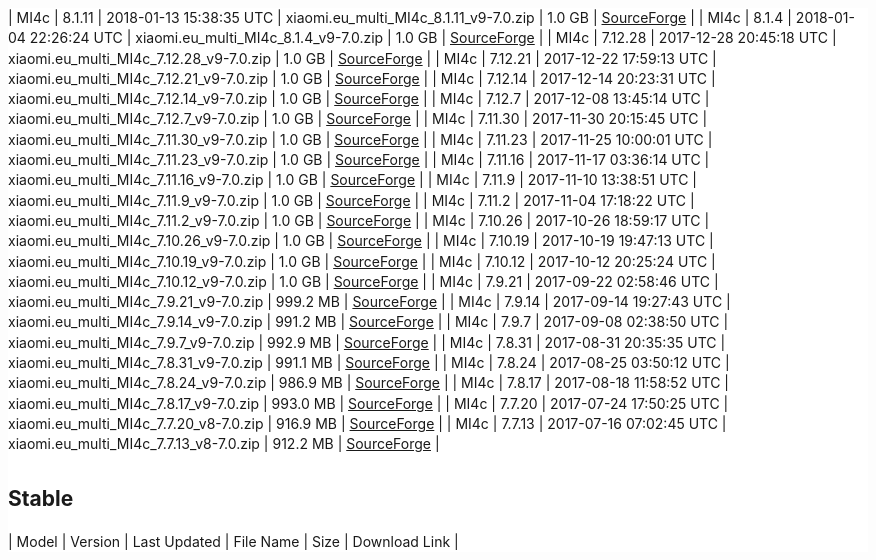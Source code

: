 | MI4c | 8.1.11 | 2018-01-13 15:38:35 UTC | xiaomi.eu_multi_MI4c_8.1.11_v9-7.0.zip | 1.0 GB | [SourceForge](https://sourceforge.net/projects/xiaomi-eu-multilang-miui-roms/files/xiaomi.eu/MIUI-WEEKLY-RELEASES/8.1.11/xiaomi.eu_multi_MI4c_8.1.11_v9-7.0.zip/download) |
| MI4c | 8.1.4 | 2018-01-04 22:26:24 UTC | xiaomi.eu_multi_MI4c_8.1.4_v9-7.0.zip | 1.0 GB | [SourceForge](https://sourceforge.net/projects/xiaomi-eu-multilang-miui-roms/files/xiaomi.eu/MIUI-WEEKLY-RELEASES/8.1.4/xiaomi.eu_multi_MI4c_8.1.4_v9-7.0.zip/download) |
| MI4c | 7.12.28 | 2017-12-28 20:45:18 UTC | xiaomi.eu_multi_MI4c_7.12.28_v9-7.0.zip | 1.0 GB | [SourceForge](https://sourceforge.net/projects/xiaomi-eu-multilang-miui-roms/files/xiaomi.eu/MIUI-WEEKLY-RELEASES/7.12.28/xiaomi.eu_multi_MI4c_7.12.28_v9-7.0.zip/download) |
| MI4c | 7.12.21 | 2017-12-22 17:59:13 UTC | xiaomi.eu_multi_MI4c_7.12.21_v9-7.0.zip | 1.0 GB | [SourceForge](https://sourceforge.net/projects/xiaomi-eu-multilang-miui-roms/files/xiaomi.eu/MIUI-WEEKLY-RELEASES/7.12.21/xiaomi.eu_multi_MI4c_7.12.21_v9-7.0.zip/download) |
| MI4c | 7.12.14 | 2017-12-14 20:23:31 UTC | xiaomi.eu_multi_MI4c_7.12.14_v9-7.0.zip | 1.0 GB | [SourceForge](https://sourceforge.net/projects/xiaomi-eu-multilang-miui-roms/files/xiaomi.eu/MIUI-WEEKLY-RELEASES/7.12.14/xiaomi.eu_multi_MI4c_7.12.14_v9-7.0.zip/download) |
| MI4c | 7.12.7 | 2017-12-08 13:45:14 UTC | xiaomi.eu_multi_MI4c_7.12.7_v9-7.0.zip | 1.0 GB | [SourceForge](https://sourceforge.net/projects/xiaomi-eu-multilang-miui-roms/files/xiaomi.eu/MIUI-WEEKLY-RELEASES/7.12.7/xiaomi.eu_multi_MI4c_7.12.7_v9-7.0.zip/download) |
| MI4c | 7.11.30 | 2017-11-30 20:15:45 UTC | xiaomi.eu_multi_MI4c_7.11.30_v9-7.0.zip | 1.0 GB | [SourceForge](https://sourceforge.net/projects/xiaomi-eu-multilang-miui-roms/files/xiaomi.eu/MIUI-WEEKLY-RELEASES/7.11.30/xiaomi.eu_multi_MI4c_7.11.30_v9-7.0.zip/download) |
| MI4c | 7.11.23 | 2017-11-25 10:00:01 UTC | xiaomi.eu_multi_MI4c_7.11.23_v9-7.0.zip | 1.0 GB | [SourceForge](https://sourceforge.net/projects/xiaomi-eu-multilang-miui-roms/files/xiaomi.eu/MIUI-WEEKLY-RELEASES/7.11.23/xiaomi.eu_multi_MI4c_7.11.23_v9-7.0.zip/download) |
| MI4c | 7.11.16 | 2017-11-17 03:36:14 UTC | xiaomi.eu_multi_MI4c_7.11.16_v9-7.0.zip | 1.0 GB | [SourceForge](https://sourceforge.net/projects/xiaomi-eu-multilang-miui-roms/files/xiaomi.eu/MIUI-WEEKLY-RELEASES/7.11.16/xiaomi.eu_multi_MI4c_7.11.16_v9-7.0.zip/download) |
| MI4c | 7.11.9 | 2017-11-10 13:38:51 UTC | xiaomi.eu_multi_MI4c_7.11.9_v9-7.0.zip | 1.0 GB | [SourceForge](https://sourceforge.net/projects/xiaomi-eu-multilang-miui-roms/files/xiaomi.eu/MIUI-WEEKLY-RELEASES/7.11.9/xiaomi.eu_multi_MI4c_7.11.9_v9-7.0.zip/download) |
| MI4c | 7.11.2 | 2017-11-04 17:18:22 UTC | xiaomi.eu_multi_MI4c_7.11.2_v9-7.0.zip | 1.0 GB | [SourceForge](https://sourceforge.net/projects/xiaomi-eu-multilang-miui-roms/files/xiaomi.eu/MIUI-WEEKLY-RELEASES/7.11.2/xiaomi.eu_multi_MI4c_7.11.2_v9-7.0.zip/download) |
| MI4c | 7.10.26 | 2017-10-26 18:59:17 UTC | xiaomi.eu_multi_MI4c_7.10.26_v9-7.0.zip | 1.0 GB | [SourceForge](https://sourceforge.net/projects/xiaomi-eu-multilang-miui-roms/files/xiaomi.eu/MIUI-WEEKLY-RELEASES/7.10.26/xiaomi.eu_multi_MI4c_7.10.26_v9-7.0.zip/download) |
| MI4c | 7.10.19 | 2017-10-19 19:47:13 UTC | xiaomi.eu_multi_MI4c_7.10.19_v9-7.0.zip | 1.0 GB | [SourceForge](https://sourceforge.net/projects/xiaomi-eu-multilang-miui-roms/files/xiaomi.eu/MIUI-WEEKLY-RELEASES/7.10.19/xiaomi.eu_multi_MI4c_7.10.19_v9-7.0.zip/download) |
| MI4c | 7.10.12 | 2017-10-12 20:25:24 UTC | xiaomi.eu_multi_MI4c_7.10.12_v9-7.0.zip | 1.0 GB | [SourceForge](https://sourceforge.net/projects/xiaomi-eu-multilang-miui-roms/files/xiaomi.eu/MIUI-WEEKLY-RELEASES/7.10.12/xiaomi.eu_multi_MI4c_7.10.12_v9-7.0.zip/download) |
| MI4c | 7.9.21 | 2017-09-22 02:58:46 UTC | xiaomi.eu_multi_MI4c_7.9.21_v9-7.0.zip | 999.2 MB | [SourceForge](https://sourceforge.net/projects/xiaomi-eu-multilang-miui-roms/files/xiaomi.eu/MIUI-WEEKLY-RELEASES/7.9.21/xiaomi.eu_multi_MI4c_7.9.21_v9-7.0.zip/download) |
| MI4c | 7.9.14 | 2017-09-14 19:27:43 UTC | xiaomi.eu_multi_MI4c_7.9.14_v9-7.0.zip | 991.2 MB | [SourceForge](https://sourceforge.net/projects/xiaomi-eu-multilang-miui-roms/files/xiaomi.eu/MIUI-WEEKLY-RELEASES/7.9.14/xiaomi.eu_multi_MI4c_7.9.14_v9-7.0.zip/download) |
| MI4c | 7.9.7 | 2017-09-08 02:38:50 UTC | xiaomi.eu_multi_MI4c_7.9.7_v9-7.0.zip | 992.9 MB | [SourceForge](https://sourceforge.net/projects/xiaomi-eu-multilang-miui-roms/files/xiaomi.eu/MIUI-WEEKLY-RELEASES/7.9.7/xiaomi.eu_multi_MI4c_7.9.7_v9-7.0.zip/download) |
| MI4c | 7.8.31 | 2017-08-31 20:35:35 UTC | xiaomi.eu_multi_MI4c_7.8.31_v9-7.0.zip | 991.1 MB | [SourceForge](https://sourceforge.net/projects/xiaomi-eu-multilang-miui-roms/files/xiaomi.eu/MIUI-WEEKLY-RELEASES/7.8.31/xiaomi.eu_multi_MI4c_7.8.31_v9-7.0.zip/download) |
| MI4c | 7.8.24 | 2017-08-25 03:50:12 UTC | xiaomi.eu_multi_MI4c_7.8.24_v9-7.0.zip | 986.9 MB | [SourceForge](https://sourceforge.net/projects/xiaomi-eu-multilang-miui-roms/files/xiaomi.eu/MIUI-WEEKLY-RELEASES/7.8.24/xiaomi.eu_multi_MI4c_7.8.24_v9-7.0.zip/download) |
| MI4c | 7.8.17 | 2017-08-18 11:58:52 UTC | xiaomi.eu_multi_MI4c_7.8.17_v9-7.0.zip | 993.0 MB | [SourceForge](https://sourceforge.net/projects/xiaomi-eu-multilang-miui-roms/files/xiaomi.eu/MIUI-WEEKLY-RELEASES/7.8.17/xiaomi.eu_multi_MI4c_7.8.17_v9-7.0.zip/download) |
| MI4c | 7.7.20 | 2017-07-24 17:50:25 UTC | xiaomi.eu_multi_MI4c_7.7.20_v8-7.0.zip | 916.9 MB | [SourceForge](https://sourceforge.net/projects/xiaomi-eu-multilang-miui-roms/files/xiaomi.eu/MIUI-WEEKLY-RELEASES/7.7.20/xiaomi.eu_multi_MI4c_7.7.20_v8-7.0.zip/download) |
| MI4c | 7.7.13 | 2017-07-16 07:02:45 UTC | xiaomi.eu_multi_MI4c_7.7.13_v8-7.0.zip | 912.2 MB | [SourceForge](https://sourceforge.net/projects/xiaomi-eu-multilang-miui-roms/files/xiaomi.eu/MIUI-WEEKLY-RELEASES/7.7.13/xiaomi.eu_multi_MI4c_7.7.13_v8-7.0.zip/download) |
## Stable
| Model | Version | Last Updated | File Name | Size | Download Link |